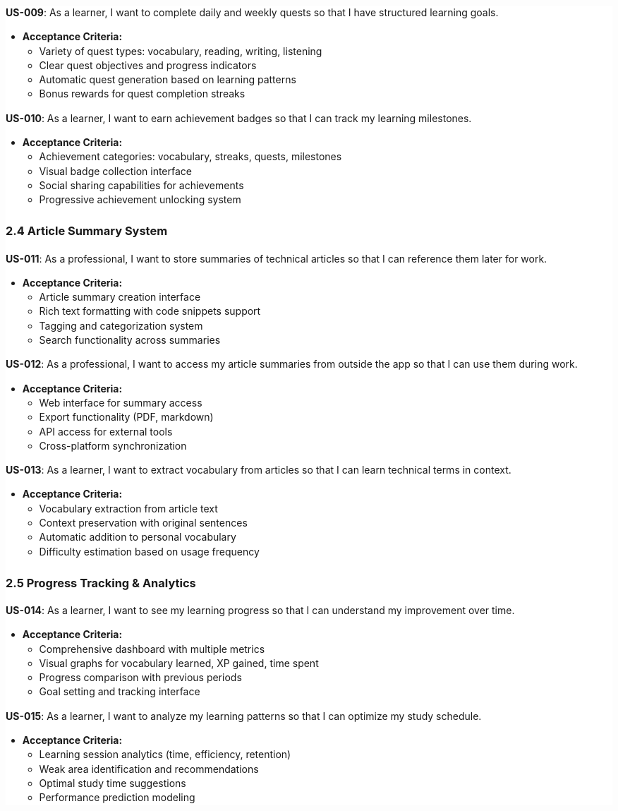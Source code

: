 **US-009**: As a learner, I want to complete daily and weekly quests so that I have structured learning goals.
- **Acceptance Criteria:**
  - Variety of quest types: vocabulary, reading, writing, listening
  - Clear quest objectives and progress indicators
  - Automatic quest generation based on learning patterns
  - Bonus rewards for quest completion streaks

**US-010**: As a learner, I want to earn achievement badges so that I can track my learning milestones.
- **Acceptance Criteria:**
  - Achievement categories: vocabulary, streaks, quests, milestones
  - Visual badge collection interface
  - Social sharing capabilities for achievements
  - Progressive achievement unlocking system

### 2.4 Article Summary System

**US-011**: As a professional, I want to store summaries of technical articles so that I can reference them later for work.
- **Acceptance Criteria:**
  - Article summary creation interface
  - Rich text formatting with code snippets support
  - Tagging and categorization system
  - Search functionality across summaries

**US-012**: As a professional, I want to access my article summaries from outside the app so that I can use them during work.
- **Acceptance Criteria:**
  - Web interface for summary access
  - Export functionality (PDF, markdown)
  - API access for external tools
  - Cross-platform synchronization

**US-013**: As a learner, I want to extract vocabulary from articles so that I can learn technical terms in context.
- **Acceptance Criteria:**
  - Vocabulary extraction from article text
  - Context preservation with original sentences
  - Automatic addition to personal vocabulary
  - Difficulty estimation based on usage frequency

### 2.5 Progress Tracking & Analytics

**US-014**: As a learner, I want to see my learning progress so that I can understand my improvement over time.
- **Acceptance Criteria:**
  - Comprehensive dashboard with multiple metrics
  - Visual graphs for vocabulary learned, XP gained, time spent
  - Progress comparison with previous periods
  - Goal setting and tracking interface

**US-015**: As a learner, I want to analyze my learning patterns so that I can optimize my study schedule.
- **Acceptance Criteria:**
  - Learning session analytics (time, efficiency, retention)
  - Weak area identification and recommendations
  - Optimal study time suggestions
  - Performance prediction modeling
